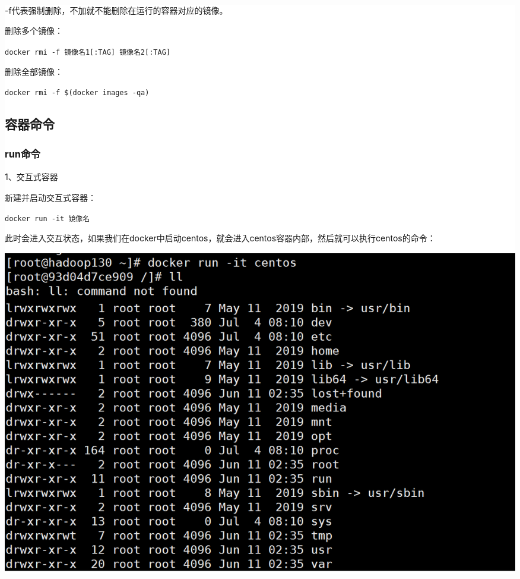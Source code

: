 -f代表强制删除，不加就不能删除在运行的容器对应的镜像。

删除多个镜像：

~~~
docker rmi -f 镜像名1[:TAG] 镜像名2[:TAG]
~~~

删除全部镜像：

~~~
docker rmi -f $(docker images -qa)
~~~

## 容器命令

### run命令

1、交互式容器

新建并启动交互式容器：

~~~
docker run -it 镜像名
~~~

此时会进入交互状态，如果我们在docker中启动centos，就会进入centos容器内部，然后就可以执行centos的命令：

![QQ图片20200704201932](QQ图片20200704201932.png)
